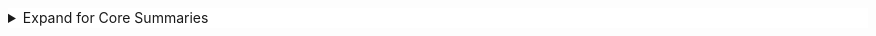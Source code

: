 <details><summary>Expand for Core Summaries</summary>

|Pass |Fail |File                               |GitHub Link                                                                                                                       |
|-----|-----|-----------------------------------|----------------------------------------------------------------------------------------------------------------------------------|
|  10 |  21 | forward-chainer-xp.metta          |[reports/compat/hyperon-pln/metta/forward-chainer/forward-chainer-xp.html](https://htmlpreview.github.io/?https://raw.githubusercontent.com/logicmoo/vspace-metta/main/reports/v_1/compat/hyperon-pln/metta/forward-chainer/forward-chainer-xp.html)|
|  30 |  15 | backward-chainer-xp.metta         |[reports/compat/hyperon-pln/metta/backward-chainer/backward-chainer-xp.html](https://htmlpreview.github.io/?https://raw.githubusercontent.com/logicmoo/vspace-metta/main/reports/v_1/compat/hyperon-pln/metta/backward-chainer/backward-chainer-xp.html)|
|  1  |  13 | types.metta                       |[reports/compat/metta-morph/tests/types.html](https://htmlpreview.github.io/?https://raw.githubusercontent.com/logicmoo/vspace-metta/main/reports/v_1/compat/metta-morph/tests/types.html)|
|  4  |  12 | prob_dep_types.metta              |[reports/compat/metta-examples/prob-dep-types/prob_dep_types.html](https://htmlpreview.github.io/?https://raw.githubusercontent.com/logicmoo/vspace-metta/main/reports/v_1/compat/metta-examples/prob-dep-types/prob_dep_types.html)|
|  5  |  11 | forward-chainer-test.metta        |[reports/compat/hyperon-pln/metta/forward-chainer/forward-chainer-test.html](https://htmlpreview.github.io/?https://raw.githubusercontent.com/logicmoo/vspace-metta/main/reports/v_1/compat/hyperon-pln/metta/forward-chainer/forward-chainer-test.html)|
|  6  |  8  | d1_gadt.metta                     |[reports/compat/hyperon-experimental/python/tests/scripts/d1_gadt.html](https://htmlpreview.github.io/?https://raw.githubusercontent.com/logicmoo/vspace-metta/main/reports/v_1/compat/hyperon-experimental/python/tests/scripts/d1_gadt.html)|
|  7  |  7  | d1_gadt.metta                     |[reports/interp/test_scripts/d1_gadt.html](https://htmlpreview.github.io/?https://raw.githubusercontent.com/logicmoo/vspace-metta/main/reports/v_1/interp/test_scripts/d1_gadt.html)|
|  4  |  7  | r.metta                           |[reports/compat/hyperon-experimental/python/sandbox/resolve/r.html](https://htmlpreview.github.io/?https://raw.githubusercontent.com/logicmoo/vspace-metta/main/reports/v_1/compat/hyperon-experimental/python/sandbox/resolve/r.html)|
|  25 |  6  | c1_grounded_basic.metta           |[reports/override-compat/hyperon-experimental/python/tests/scripts/c1_grounded_basic.html](https://htmlpreview.github.io/?https://raw.githubusercontent.com/logicmoo/vspace-metta/main/reports/v_1/override-compat/hyperon-experimental/python/tests/scripts/c1_grounded_basic.html)|
|  21 |  6  | d2_higherfunc.metta               |[reports/compat/hyperon-experimental/python/tests/scripts/d2_higherfunc.html](https://htmlpreview.github.io/?https://raw.githubusercontent.com/logicmoo/vspace-metta/main/reports/v_1/compat/hyperon-experimental/python/tests/scripts/d2_higherfunc.html)|
|  21 |  6  | d2_higherfunc.metta               |[reports/interp/test_scripts/d2_higherfunc.html](https://htmlpreview.github.io/?https://raw.githubusercontent.com/logicmoo/vspace-metta/main/reports/v_1/interp/test_scripts/d2_higherfunc.html)|
|  13 |  6  | state_types.metta                 |[reports/performance/state_types.html](https://htmlpreview.github.io/?https://raw.githubusercontent.com/logicmoo/vspace-metta/main/reports/v_1/performance/state_types.html)|
|  2  |  6  | match_void.metta                  |[reports/compat/metta-morph/tests/match_void.html](https://htmlpreview.github.io/?https://raw.githubusercontent.com/logicmoo/vspace-metta/main/reports/v_1/compat/metta-morph/tests/match_void.html)|
|  1  |  6  | sequential_nested.metta           |[reports/compat/metta-morph/tests/sequential_nested.html](https://htmlpreview.github.io/?https://raw.githubusercontent.com/logicmoo/vspace-metta/main/reports/v_1/compat/metta-morph/tests/sequential_nested.html)|
|  13 |  5  | d4_type_prop.metta                |[reports/compat/hyperon-experimental/python/tests/scripts/d4_type_prop.html](https://htmlpreview.github.io/?https://raw.githubusercontent.com/logicmoo/vspace-metta/main/reports/v_1/compat/hyperon-experimental/python/tests/scripts/d4_type_prop.html)|
|  13 |  5  | d4_type_prop.metta                |[reports/interp/test_scripts/d4_type_prop.html](https://htmlpreview.github.io/?https://raw.githubusercontent.com/logicmoo/vspace-metta/main/reports/v_1/interp/test_scripts/d4_type_prop.html)|
|  6  |  5  | DeductionFormulaTest.metta        |[reports/compat/hyperon-pln/metta/common/formula/DeductionFormulaTest.html](https://htmlpreview.github.io/?https://raw.githubusercontent.com/logicmoo/vspace-metta/main/reports/v_1/compat/hyperon-pln/metta/common/formula/DeductionFormulaTest.html)|
|  1  |  5  | expression.metta                  |[reports/compat/metta-examples/recursion-schemes/src/reports/expression.html](https://htmlpreview.github.io/?https://raw.githubusercontent.com/logicmoo/vspace-metta/main/reports/v_1/compat/metta-examples/recursion-schemes/src/reports/expression.html)|
|  1  |  5  | if.metta                          |[reports/compat/metta-morph/tests/if.html](https://htmlpreview.github.io/?https://raw.githubusercontent.com/logicmoo/vspace-metta/main/reports/v_1/compat/metta-morph/tests/if.html)|
|  1  |  5  | unify-via-case.metta              |[reports/compat/hyperon-pln/metta/synthesis/experiments/unify-via-case.html](https://htmlpreview.github.io/?https://raw.githubusercontent.com/logicmoo/vspace-metta/main/reports/v_1/compat/hyperon-pln/metta/synthesis/experiments/unify-via-case.html)|
